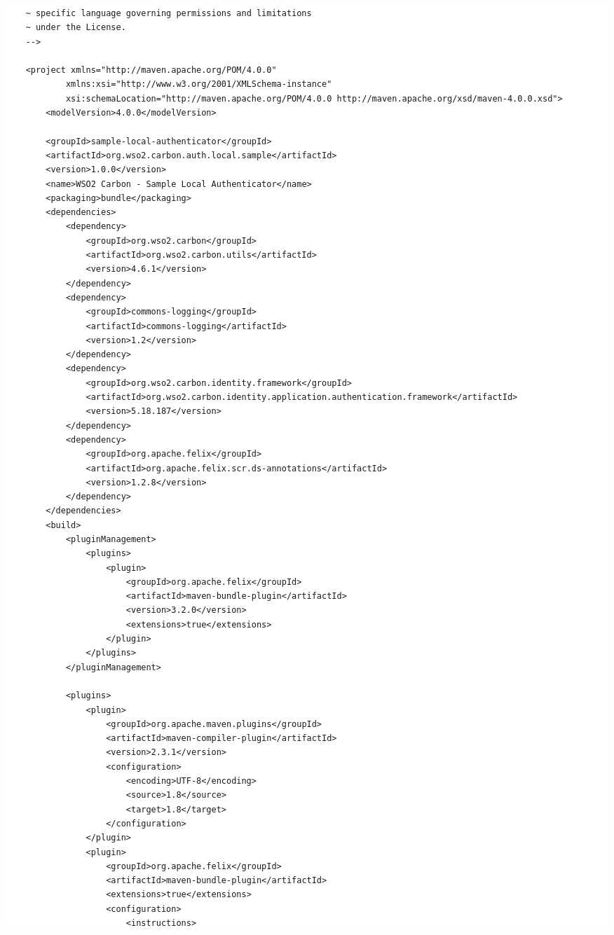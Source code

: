         ~ specific language governing permissions and limitations
        ~ under the License.
        -->

        <project xmlns="http://maven.apache.org/POM/4.0.0"
                xmlns:xsi="http://www.w3.org/2001/XMLSchema-instance"
                xsi:schemaLocation="http://maven.apache.org/POM/4.0.0 http://maven.apache.org/xsd/maven-4.0.0.xsd">
            <modelVersion>4.0.0</modelVersion>

            <groupId>sample-local-authenticator</groupId>
            <artifactId>org.wso2.carbon.auth.local.sample</artifactId>
            <version>1.0.0</version>
            <name>WSO2 Carbon - Sample Local Authenticator</name>
            <packaging>bundle</packaging>
            <dependencies>
                <dependency>
                    <groupId>org.wso2.carbon</groupId>
                    <artifactId>org.wso2.carbon.utils</artifactId>
                    <version>4.6.1</version>
                </dependency>
                <dependency>
                    <groupId>commons-logging</groupId>
                    <artifactId>commons-logging</artifactId>
                    <version>1.2</version>
                </dependency>
                <dependency>
                    <groupId>org.wso2.carbon.identity.framework</groupId>
                    <artifactId>org.wso2.carbon.identity.application.authentication.framework</artifactId>
                    <version>5.18.187</version>
                </dependency>
                <dependency>
                    <groupId>org.apache.felix</groupId>
                    <artifactId>org.apache.felix.scr.ds-annotations</artifactId>
                    <version>1.2.8</version>
                </dependency>
            </dependencies>
            <build>
                <pluginManagement>
                    <plugins>
                        <plugin>
                            <groupId>org.apache.felix</groupId>
                            <artifactId>maven-bundle-plugin</artifactId>
                            <version>3.2.0</version>
                            <extensions>true</extensions>
                        </plugin>
                    </plugins>
                </pluginManagement>

                <plugins>
                    <plugin>
                        <groupId>org.apache.maven.plugins</groupId>
                        <artifactId>maven-compiler-plugin</artifactId>
                        <version>2.3.1</version>
                        <configuration>
                            <encoding>UTF-8</encoding>
                            <source>1.8</source>
                            <target>1.8</target>
                        </configuration>
                    </plugin>
                    <plugin>
                        <groupId>org.apache.felix</groupId>
                        <artifactId>maven-bundle-plugin</artifactId>
                        <extensions>true</extensions>
                        <configuration>
                            <instructions>